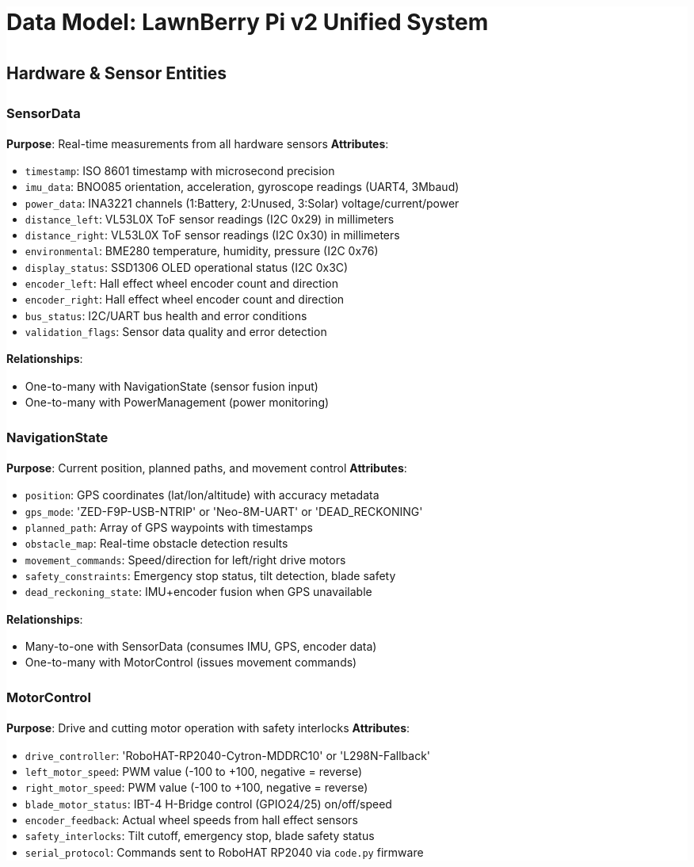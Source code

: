 # Data Model: LawnBerry Pi v2 Unified System

## Hardware & Sensor Entities

### SensorData
**Purpose**: Real-time measurements from all hardware sensors
**Attributes**:
- `timestamp`: ISO 8601 timestamp with microsecond precision
- `imu_data`: BNO085 orientation, acceleration, gyroscope readings (UART4, 3Mbaud)
- `power_data`: INA3221 channels (1:Battery, 2:Unused, 3:Solar) voltage/current/power
- `distance_left`: VL53L0X ToF sensor readings (I2C 0x29) in millimeters
- `distance_right`: VL53L0X ToF sensor readings (I2C 0x30) in millimeters  
- `environmental`: BME280 temperature, humidity, pressure (I2C 0x76)
- `display_status`: SSD1306 OLED operational status (I2C 0x3C)
- `encoder_left`: Hall effect wheel encoder count and direction
- `encoder_right`: Hall effect wheel encoder count and direction
- `bus_status`: I2C/UART bus health and error conditions
- `validation_flags`: Sensor data quality and error detection

**Relationships**: 
- One-to-many with NavigationState (sensor fusion input)
- One-to-many with PowerManagement (power monitoring)

### NavigationState
**Purpose**: Current position, planned paths, and movement control
**Attributes**:
- `position`: GPS coordinates (lat/lon/altitude) with accuracy metadata
- `gps_mode`: 'ZED-F9P-USB-NTRIP' or 'Neo-8M-UART' or 'DEAD_RECKONING'
- `planned_path`: Array of GPS waypoints with timestamps
- `obstacle_map`: Real-time obstacle detection results
- `movement_commands`: Speed/direction for left/right drive motors
- `safety_constraints`: Emergency stop status, tilt detection, blade safety
- `dead_reckoning_state`: IMU+encoder fusion when GPS unavailable

**Relationships**:
- Many-to-one with SensorData (consumes IMU, GPS, encoder data)
- One-to-many with MotorControl (issues movement commands)

### MotorControl  
**Purpose**: Drive and cutting motor operation with safety interlocks
**Attributes**:
- `drive_controller`: 'RoboHAT-RP2040-Cytron-MDDRC10' or 'L298N-Fallback'
- `left_motor_speed`: PWM value (-100 to +100, negative = reverse)
- `right_motor_speed`: PWM value (-100 to +100, negative = reverse)
- `blade_motor_status`: IBT-4 H-Bridge control (GPIO24/25) on/off/speed
- `encoder_feedback`: Actual wheel speeds from hall effect sensors
- `safety_interlocks`: Tilt cutoff, emergency stop, blade safety status
- `serial_protocol`: Commands sent to RoboHAT RP2040 via `code.py` firmware
